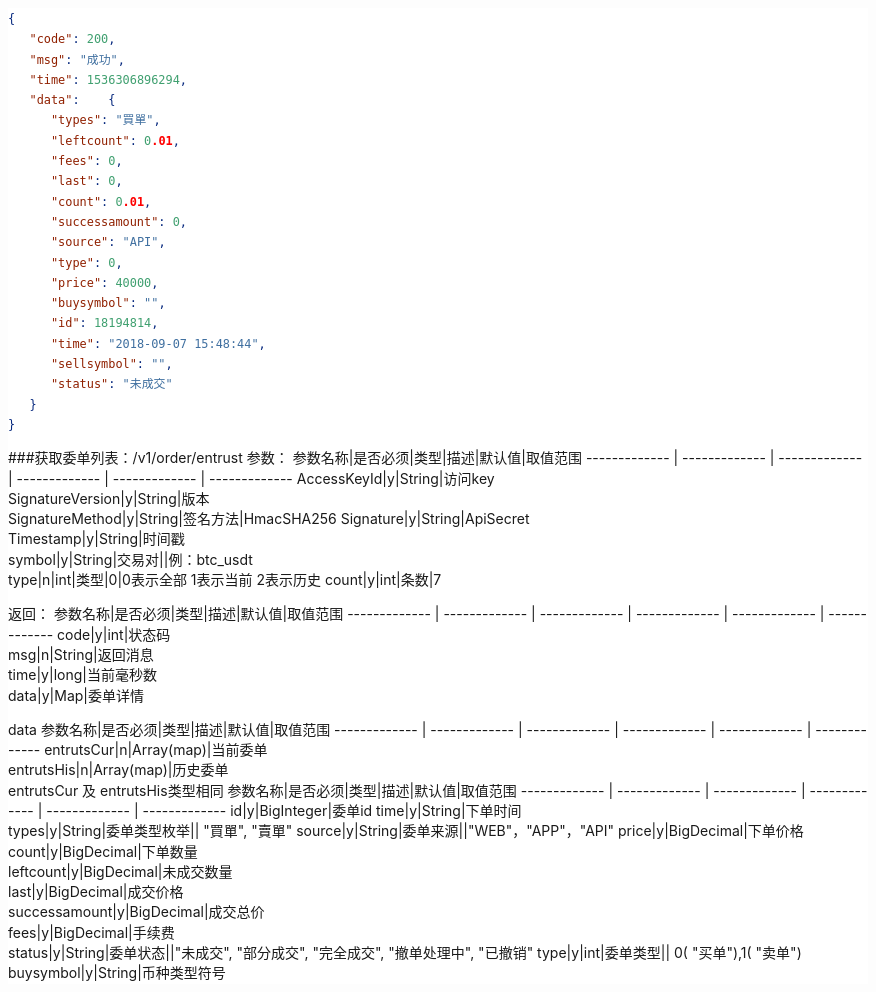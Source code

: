 ```json
{
   "code": 200,
   "msg": "成功",
   "time": 1536306896294,
   "data":    {
      "types": "買單",
      "leftcount": 0.01,
      "fees": 0,
      "last": 0,
      "count": 0.01,
      "successamount": 0,
      "source": "API",
      "type": 0,
      "price": 40000,
      "buysymbol": "",
      "id": 18194814,
      "time": "2018-09-07 15:48:44",
      "sellsymbol": "",
      "status": "未成交"
   }
}
```
###获取委单列表：/v1/order/entrust
参数： 
参数名称|是否必须|类型|描述|默认值|取值范围
------------- | ------------- |  ------------- | ------------- |  ------------- | -------------
AccessKeyId|y|String|访问key		
SignatureVersion|y|String|版本		
SignatureMethod|y|String|签名方法|HmacSHA256
Signature|y|String|ApiSecret		
Timestamp|y|String|时间戳		
symbol|y|String|交易对||例：btc_usdt		
type|n|int|类型|0|0表示全部 1表示当前 2表示历史
count|y|int|条数|7	

返回：
参数名称|是否必须|类型|描述|默认值|取值范围
------------- | ------------- |  ------------- | ------------- |  ------------- | -------------
code|y|int|状态码		
msg|n|String|返回消息		
time|y|long|当前毫秒数		
data|y|Map|委单详情		

data
参数名称|是否必须|类型|描述|默认值|取值范围
------------- | ------------- |  ------------- | ------------- |  ------------- | -------------
entrutsCur|n|Array(map)|当前委单		
entrutsHis|n|Array(map)|历史委单		
entrutsCur 及  entrutsHis类型相同
参数名称|是否必须|类型|描述|默认值|取值范围
------------- | ------------- |  ------------- | ------------- |  ------------- | -------------
id|y|BigInteger|委单id
time|y|String|下单时间		
types|y|String|委单类型枚举|| "買單", "賣單"
source|y|String|委单来源||"WEB"，"APP"，"API"
price|y|BigDecimal|下单价格		
count|y|BigDecimal|下单数量		
leftcount|y|BigDecimal|未成交数量		
last|y|BigDecimal|成交价格		
successamount|y|BigDecimal|成交总价		
fees|y|BigDecimal|手续费		
status|y|String|委单状态||"未成交", "部分成交", "完全成交", "撤单处理中", "已撤销"
type|y|int|委单类型||	0( "买单"),1( "卖单")
buysymbol|y|String|币种类型符号		